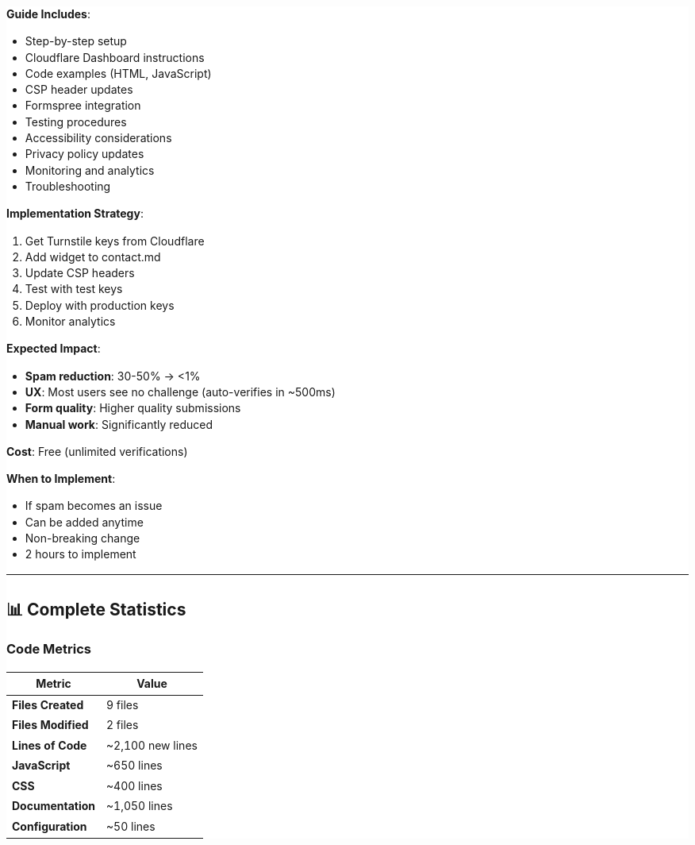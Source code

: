 **Guide Includes**:
- Step-by-step setup
- Cloudflare Dashboard instructions
- Code examples (HTML, JavaScript)
- CSP header updates
- Formspree integration
- Testing procedures
- Accessibility considerations
- Privacy policy updates
- Monitoring and analytics
- Troubleshooting

**Implementation Strategy**:
1. Get Turnstile keys from Cloudflare
2. Add widget to contact.md
3. Update CSP headers
4. Test with test keys
5. Deploy with production keys
6. Monitor analytics

**Expected Impact**:
- **Spam reduction**: 30-50% → <1%
- **UX**: Most users see no challenge (auto-verifies in ~500ms)
- **Form quality**: Higher quality submissions
- **Manual work**: Significantly reduced

**Cost**: Free (unlimited verifications)

**When to Implement**:
- If spam becomes an issue
- Can be added anytime
- Non-breaking change
- 2 hours to implement

---

## 📊 Complete Statistics

### Code Metrics

| Metric | Value |
|--------|-------|
| **Files Created** | 9 files |
| **Files Modified** | 2 files |
| **Lines of Code** | ~2,100 new lines |
| **JavaScript** | ~650 lines |
| **CSS** | ~400 lines |
| **Documentation** | ~1,050 lines |
| **Configuration** | ~50 lines |
